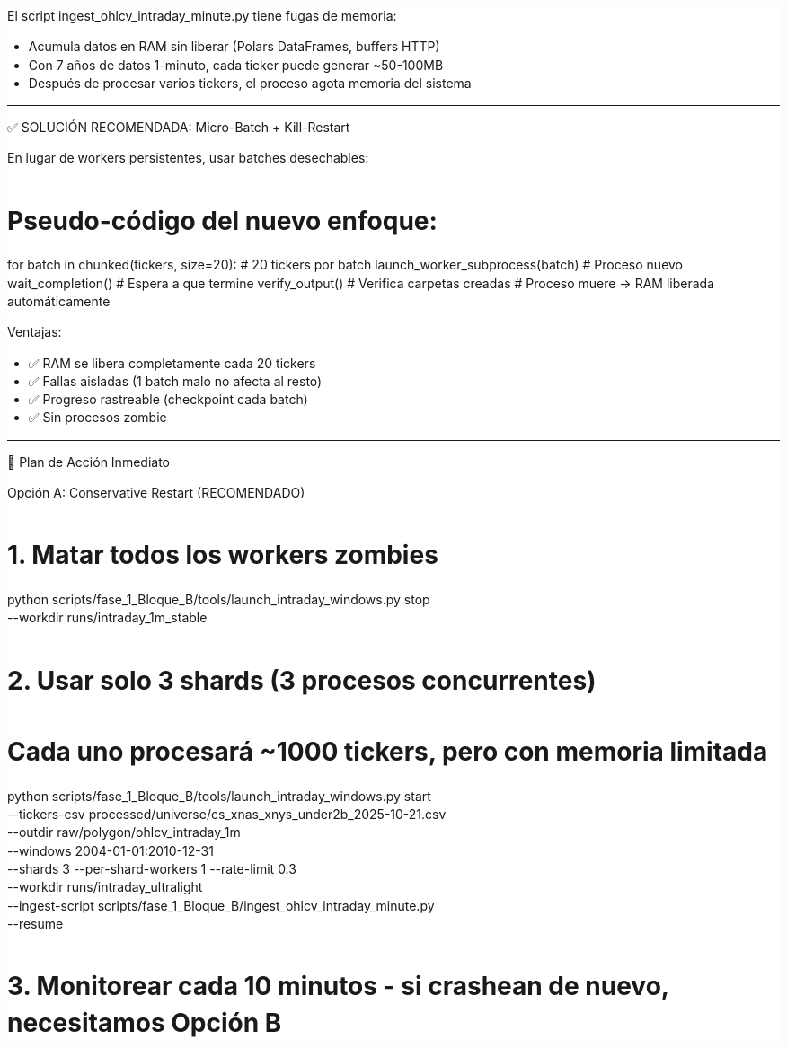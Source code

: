   El script ingest_ohlcv_intraday_minute.py tiene fugas de memoria:
  - Acumula datos en RAM sin liberar (Polars DataFrames, buffers HTTP)
  - Con 7 años de datos 1-minuto, cada ticker puede generar ~50-100MB
  - Después de procesar varios tickers, el proceso agota memoria del sistema

  ---
  ✅ SOLUCIÓN RECOMENDADA: Micro-Batch + Kill-Restart

  En lugar de workers persistentes, usar batches desechables:

  # Pseudo-código del nuevo enfoque:
  for batch in chunked(tickers, size=20):  # 20 tickers por batch
      launch_worker_subprocess(batch)      # Proceso nuevo
      wait_completion()                     # Espera a que termine
      verify_output()                       # Verifica carpetas creadas
      # Proceso muere → RAM liberada automáticamente

  Ventajas:
  - ✅ RAM se libera completamente cada 20 tickers
  - ✅ Fallas aisladas (1 batch malo no afecta al resto)
  - ✅ Progreso rastreable (checkpoint cada batch)
  - ✅ Sin procesos zombie

  ---
  🎯 Plan de Acción Inmediato

  Opción A: Conservative Restart (RECOMENDADO)
  # 1. Matar todos los workers zombies
  python scripts/fase_1_Bloque_B/tools/launch_intraday_windows.py stop \
    --workdir runs/intraday_1m_stable

  # 2. Usar solo 3 shards (3 procesos concurrentes)
  # Cada uno procesará ~1000 tickers, pero con memoria limitada
  python scripts/fase_1_Bloque_B/tools/launch_intraday_windows.py start \
    --tickers-csv processed/universe/cs_xnas_xnys_under2b_2025-10-21.csv \
    --outdir raw/polygon/ohlcv_intraday_1m \
    --windows 2004-01-01:2010-12-31 \
    --shards 3 --per-shard-workers 1 --rate-limit 0.3 \
    --workdir runs/intraday_ultralight \
    --ingest-script scripts/fase_1_Bloque_B/ingest_ohlcv_intraday_minute.py \
    --resume

  # 3. Monitorear cada 10 minutos - si crashean de nuevo, necesitamos Opción B
